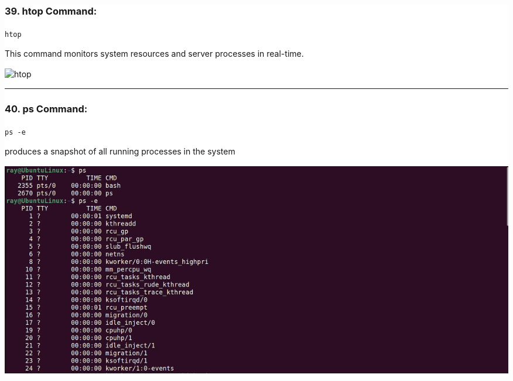 ### 39. htop Command:

`htop`

This command monitors system resources and server processes in real-time. 

![htop](images/htop.png)

---

### 40. ps Command:

`ps -e`

produces a snapshot of all running processes in the system 

![ps](images/ps.png)
